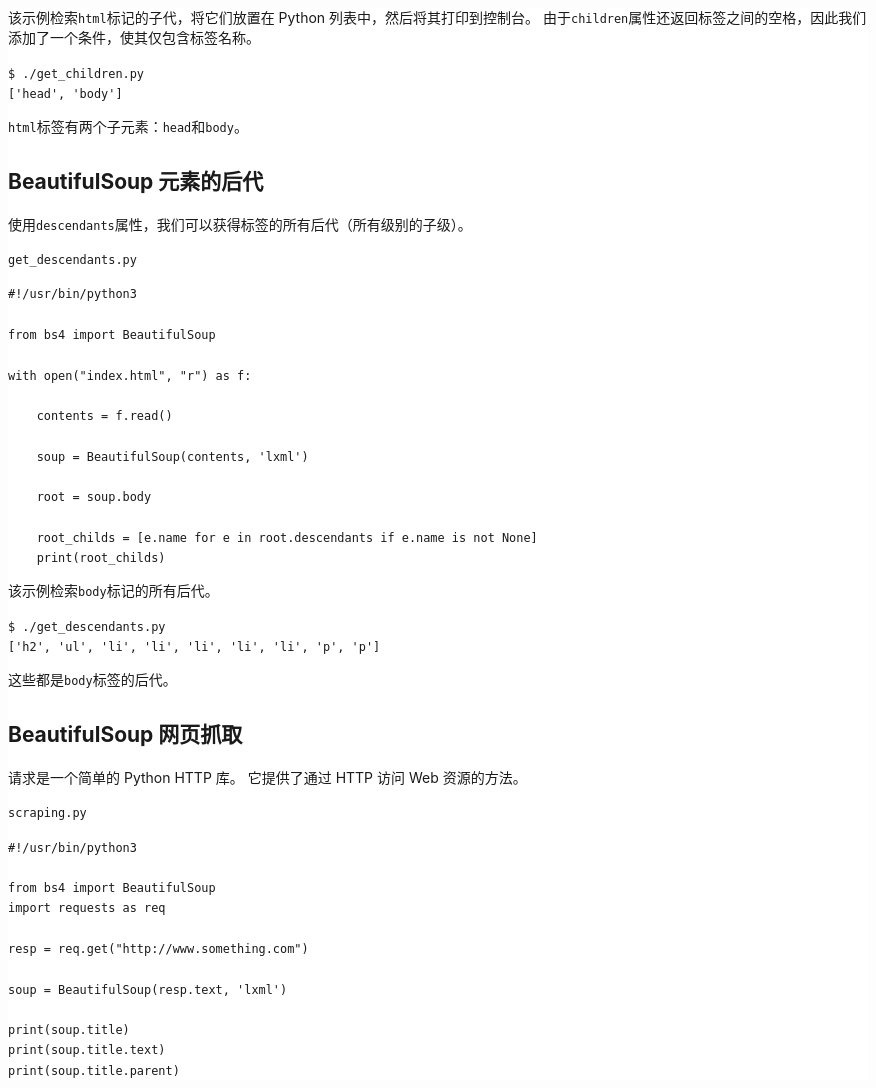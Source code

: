 ```

```

该示例检索`html`标记的子代，将它们放置在 Python 列表中，然后将其打印到控制台。 由于`children`属性还返回标签之间的空格，因此我们添加了一个条件，使其仅包含标签名称。

```
$ ./get_children.py 
['head', 'body']

```

`html`标签有两个子元素：`head`和`body`。

## BeautifulSoup 元素的后代

使用`descendants`属性，我们可以获得标签的所有后代（所有级别的子级）。

`get_descendants.py`

```
#!/usr/bin/python3

from bs4 import BeautifulSoup

with open("index.html", "r") as f:

    contents = f.read()

    soup = BeautifulSoup(contents, 'lxml')

    root = soup.body

    root_childs = [e.name for e in root.descendants if e.name is not None]
    print(root_childs)

```

该示例检索`body`标记的所有后代。

```
$ ./get_descendants.py 
['h2', 'ul', 'li', 'li', 'li', 'li', 'li', 'p', 'p']

```

这些都是`body`标签的后代。

## BeautifulSoup 网页抓取

请求是一个简单的 Python HTTP 库。 它提供了通过 HTTP 访问 Web 资源的方法。

`scraping.py`

```
#!/usr/bin/python3

from bs4 import BeautifulSoup
import requests as req

resp = req.get("http://www.something.com")

soup = BeautifulSoup(resp.text, 'lxml')

print(soup.title)
print(soup.title.text)
print(soup.title.parent)

```
